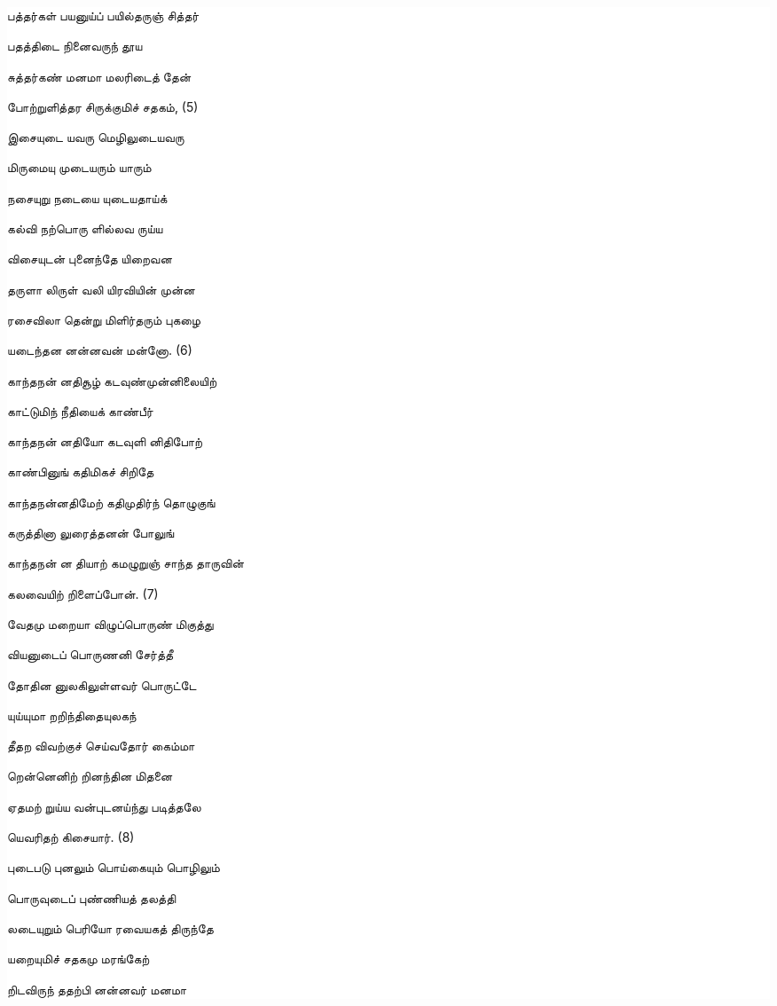 பத்தர்கள் பயனுய்ப் பயில்தருஞ் சித்தர்  

பதத்திடை நினைவருந் தூய  

சுத்தர்கண் மனமா மலரிடைத் தேன்  

போற்றுளித்தர சிருக்குமிச் சதகம், (5)  

இசையுடை யவரு மெழிலுடையவரு  

மிருமையு முடையரும் யாரும்  

நசையுறு நடையை யுடையதாய்க்  

கல்வி நற்பொரு ளில்லவ ருய்ய  

விசையுடன் புனைந்தே யிறைவன  

தருளா லிருள் வலி யிரவியின் முன்ன  

ரசைவிலா தென்று மிளிர்தரும் புகழை  

யடைந்தன னன்னவன் மன்னோ. (6)  

காந்தநன் னதிசூழ் கடவுண்முன்னிலையிற்  

காட்டுமிந் நீதியைக் காண்பீர்  

காந்தநன் னதியோ கடவுளி னிதிபோற்  

காண்பினுங் கதிமிகச் சிறிதே  

காந்தநன்னதிமேற் கதிமுதிர்ந் தொழுகுங்  

கருத்தினா லுரைத்தனன் போலுங்  

காந்தநன் ன தியாற் கமழுறுஞ் சாந்த தாருவின்  

கலவையிற் றிளைப்போன். (7)  

வேதமு மறையா விழுப்பொருண் மிகுத்து  

வியனுடைப் பொருணனி சேர்த்தீ  

தோதின னுலகிலுள்ளவர் பொருட்டே  

யுய்யுமா றறிந்திதையுலகந்  

தீதற விவற்குச் செய்வதோர் கைம்மா  

றென்னெனிற் றினந்தின மிதனை  

ஏதமற் றுய்ய வன்புடனய்ந்து படித்தலே  

யெவரிதற் கிசையார். (8)  

புடைபடு புனலும் பொய்கையும் பொழிலும்  

பொருவுடைப் புண்ணியத் தலத்தி  

லடையுறும் பெரியோ ரவையகத் திருந்தே  

யறையுமிச் சதகமு மரங்கேற்  

றிடவிருந் ததற்பி னன்னவர் மனமா  
